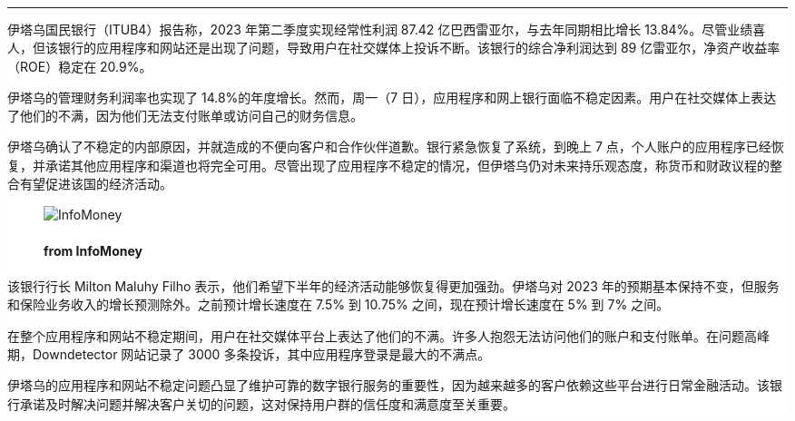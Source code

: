 </div>

<hr class="article-hr" />

<div class="article-body">
伊塔乌国民银行（ITUB4）报告称，2023 年第二季度实现经常性利润 87.42 亿巴西雷亚尔，与去年同期相比增长 13.84%。尽管业绩喜人，但该银行的应用程序和网站还是出现了问题，导致用户在社交媒体上投诉不断。该银行的综合净利润达到 89 亿雷亚尔，净资产收益率（ROE）稳定在 20.9%。

伊塔乌的管理财务利润率也实现了 14.8%的年度增长。然而，周一（7 日），应用程序和网上银行面临不稳定因素。用户在社交媒体上表达了他们的不满，因为他们无法支付账单或访问自己的财务信息。

伊塔乌确认了不稳定的内部原因，并就造成的不便向客户和合作伙伴道歉。银行紧急恢复了系统，到晚上 7 点，个人账户的应用程序已经恢复，并承诺其他应用程序和渠道也将完全可用。尽管出现了应用程序不稳定的情况，但伊塔乌仍对未来持乐观态度，称货币和财政议程的整合有望促进该国的经济活动。

</div>

<figure class=image-container>
    <img src="https://www.infomoney.com.br/wp-content/uploads/2019/09/itau-1.jpg?quality=70" alt="InfoMoney" />
    <figcaption>
        <h4> from InfoMoney</h4>
    </figcaption>
</figure>

<div class="article-body">
该银行行长 Milton Maluhy Filho 表示，他们希望下半年的经济活动能够恢复得更加强劲。伊塔乌对 2023 年的预期基本保持不变，但服务和保险业务收入的增长预测除外。之前预计增长速度在 7.5% 到 10.75% 之间，现在预计增长速度在 5% 到 7% 之间。

在整个应用程序和网站不稳定期间，用户在社交媒体平台上表达了他们的不满。许多人抱怨无法访问他们的账户和支付账单。在问题高峰期，Downdetector 网站记录了 3000 多条投诉，其中应用程序登录是最大的不满点。

伊塔乌的应用程序和网站不稳定问题凸显了维护可靠的数字银行服务的重要性，因为越来越多的客户依赖这些平台进行日常金融活动。该银行承诺及时解决问题并解决客户关切的问题，这对保持用户群的信任度和满意度至关重要。

</div>
